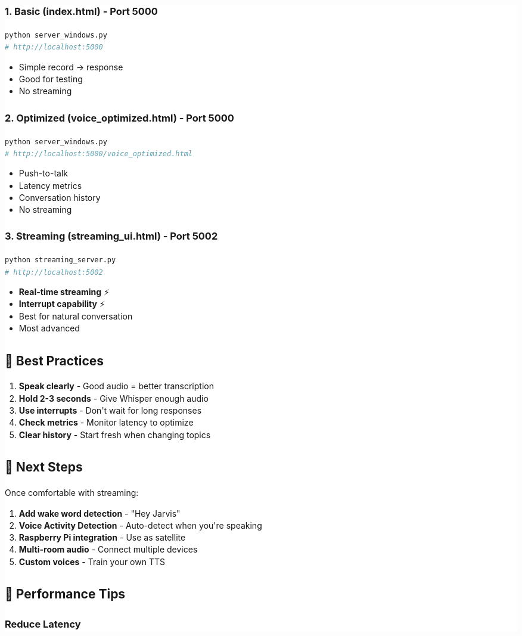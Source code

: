 ### 1. Basic (index.html) - Port 5000
```bash
python server_windows.py
# http://localhost:5000
```
- Simple record → response
- Good for testing
- No streaming

### 2. Optimized (voice_optimized.html) - Port 5000
```bash
python server_windows.py
# http://localhost:5000/voice_optimized.html
```
- Push-to-talk
- Latency metrics
- Conversation history
- No streaming

### 3. Streaming (streaming_ui.html) - Port 5002
```bash
python streaming_server.py
# http://localhost:5002
```
- **Real-time streaming** ⚡
- **Interrupt capability** ⚡
- Best for natural conversation
- Most advanced

## 🎯 Best Practices

1. **Speak clearly** - Good audio = better transcription
2. **Hold 2-3 seconds** - Give Whisper enough audio
3. **Use interrupts** - Don't wait for long responses
4. **Check metrics** - Monitor latency to optimize
5. **Clear history** - Start fresh when changing topics

## 🚀 Next Steps

Once comfortable with streaming:

1. **Add wake word detection** - "Hey Jarvis"
2. **Voice Activity Detection** - Auto-detect when you're speaking
3. **Raspberry Pi integration** - Use as satellite
4. **Multi-room audio** - Connect multiple devices
5. **Custom voices** - Train your own TTS

## 📝 Performance Tips

### Reduce Latency
